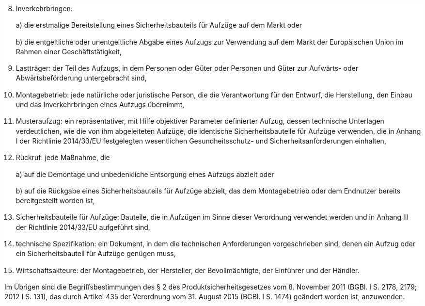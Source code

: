 
8.  Inverkehrbringen:

    a)  die erstmalige Bereitstellung eines Sicherheitsbauteils für Aufzüge
        auf dem Markt oder


    b)  die entgeltliche oder unentgeltliche Abgabe eines Aufzugs zur
        Verwendung auf dem Markt der Europäischen Union im Rahmen einer
        Geschäftstätigkeit,





9.  Lastträger: der Teil des Aufzugs, in dem Personen oder Güter oder
    Personen und Güter zur Aufwärts- oder Abwärtsbeförderung untergebracht
    sind,


10. Montagebetrieb: jede natürliche oder juristische Person, die die
    Verantwortung für den Entwurf, die Herstellung, den Einbau und das
    Inverkehrbringen eines Aufzugs übernimmt,


11. Musteraufzug: ein repräsentativer, mit Hilfe objektiver Parameter
    definierter Aufzug, dessen technische Unterlagen verdeutlichen, wie
    die von ihm abgeleiteten Aufzüge, die identische Sicherheitsbauteile
    für Aufzüge verwenden, die in Anhang I der Richtlinie 2014/33/EU
    festgelegten wesentlichen Gesundheitsschutz- und
    Sicherheitsanforderungen einhalten,


12. Rückruf: jede Maßnahme, die

    a)  auf die Demontage und unbedenkliche Entsorgung eines Aufzugs abzielt
        oder


    b)  auf die Rückgabe eines Sicherheitsbauteils für Aufzüge abzielt, das
        dem Montagebetrieb oder dem Endnutzer bereits bereitgestellt worden
        ist,





13. Sicherheitsbauteile für Aufzüge: Bauteile, die in Aufzügen im Sinne
    dieser Verordnung verwendet werden und in Anhang III der Richtlinie
    2014/33/EU aufgeführt sind,


14. technische Spezifikation: ein Dokument, in dem die technischen
    Anforderungen vorgeschrieben sind, denen ein Aufzug oder ein
    Sicherheitsbauteil für Aufzüge genügen muss,


15. Wirtschaftsakteure: der Montagebetrieb, der Hersteller, der
    Bevollmächtigte, der Einführer und der Händler.



Im Übrigen sind die Begriffsbestimmungen des § 2 des
Produktsicherheitsgesetzes vom 8. November 2011 (BGBl. I S. 2178,
2179; 2012 I S. 131), das durch Artikel 435 der Verordnung vom 31.
August 2015 (BGBl. I S. 1474) geändert worden ist, anzuwenden.
